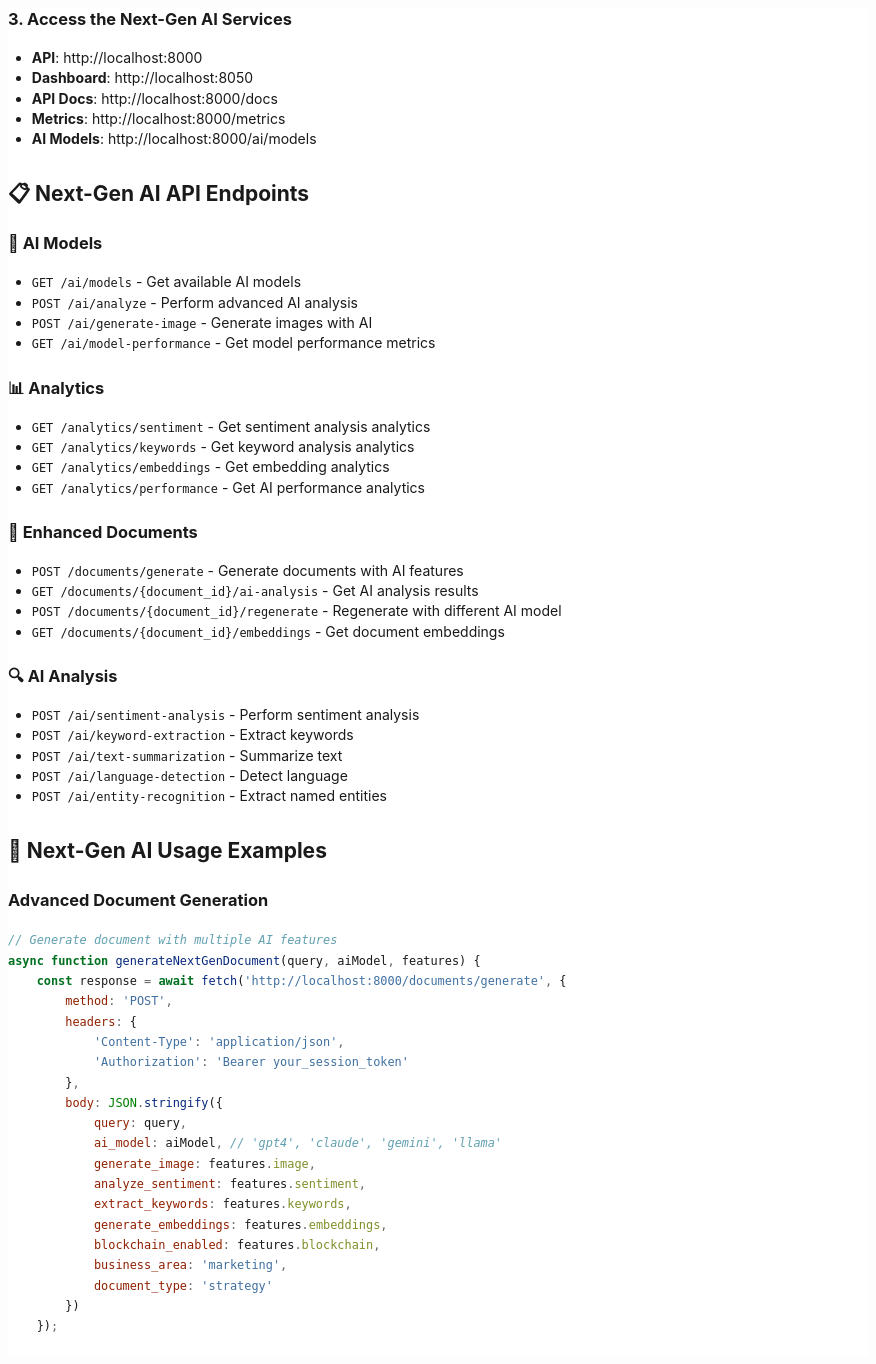### 3. **Access the Next-Gen AI Services**

- **API**: http://localhost:8000
- **Dashboard**: http://localhost:8050
- **API Docs**: http://localhost:8000/docs
- **Metrics**: http://localhost:8000/metrics
- **AI Models**: http://localhost:8000/ai/models

## 📋 Next-Gen AI API Endpoints

### 🧠 **AI Models**
- `GET /ai/models` - Get available AI models
- `POST /ai/analyze` - Perform advanced AI analysis
- `POST /ai/generate-image` - Generate images with AI
- `GET /ai/model-performance` - Get model performance metrics

### 📊 **Analytics**
- `GET /analytics/sentiment` - Get sentiment analysis analytics
- `GET /analytics/keywords` - Get keyword analysis analytics
- `GET /analytics/embeddings` - Get embedding analytics
- `GET /analytics/performance` - Get AI performance analytics

### 📄 **Enhanced Documents**
- `POST /documents/generate` - Generate documents with AI features
- `GET /documents/{document_id}/ai-analysis` - Get AI analysis results
- `POST /documents/{document_id}/regenerate` - Regenerate with different AI model
- `GET /documents/{document_id}/embeddings` - Get document embeddings

### 🔍 **AI Analysis**
- `POST /ai/sentiment-analysis` - Perform sentiment analysis
- `POST /ai/keyword-extraction` - Extract keywords
- `POST /ai/text-summarization` - Summarize text
- `POST /ai/language-detection` - Detect language
- `POST /ai/entity-recognition` - Extract named entities

## 🎯 Next-Gen AI Usage Examples

### **Advanced Document Generation**

```javascript
// Generate document with multiple AI features
async function generateNextGenDocument(query, aiModel, features) {
    const response = await fetch('http://localhost:8000/documents/generate', {
        method: 'POST',
        headers: {
            'Content-Type': 'application/json',
            'Authorization': 'Bearer your_session_token'
        },
        body: JSON.stringify({
            query: query,
            ai_model: aiModel, // 'gpt4', 'claude', 'gemini', 'llama'
            generate_image: features.image,
            analyze_sentiment: features.sentiment,
            extract_keywords: features.keywords,
            generate_embeddings: features.embeddings,
            blockchain_enabled: features.blockchain,
            business_area: 'marketing',
            document_type: 'strategy'
        })
    });
    
```